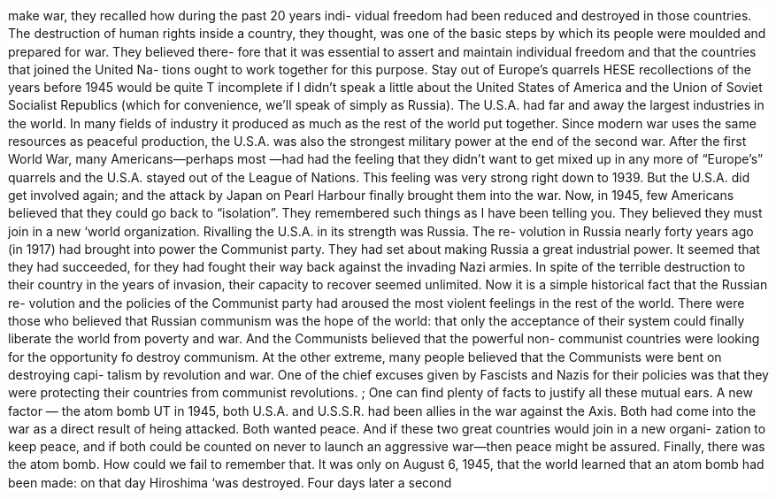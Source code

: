 make war, they recalled how during the past 20 years indi- 
vidual freedom had been reduced and destroyed in those 
countries. The destruction of human rights inside a country, 
they thought, was one of the basic steps by which its people 
were moulded and prepared for war. They believed there- 
fore that it was essential to assert and maintain individual 
freedom and that the countries that joined the United Na- 
tions ought to work together for this purpose. 
Stay out of Europe’s quarrels 
HESE recollections of the years before 1945 would be quite 
T incomplete if I didn’t speak a little about the United 
States of America and the Union of Soviet Socialist 
Republics (which for convenience, we’ll speak of simply as 
Russia). 
The U.S.A. had far and away the largest industries in the 
world. In many fields of industry it produced as much as 
the rest of the world put together. Since modern war uses 
the same resources as peaceful production, the U.S.A. was 
also the strongest military power at the end of the second 
war. 
After the first World War, many Americans—perhaps most 
—had had the feeling that they didn’t want to get mixed up 
in any more of “Europe’s” quarrels and the U.S.A. stayed out 
of the League of Nations. This feeling was very strong right 
down to 1939. But the U.S.A. did get involved again; and 
the attack by Japan on Pearl Harbour finally brought them 
into the war. Now, in 1945, few Americans believed that 
they could go back to “isolation”. They remembered such 
things as I have been telling you. They believed they must 
join in a new ‘world organization. 
Rivalling the U.S.A. in its strength was Russia. The re- 
volution in Russia nearly forty years ago (in 1917) had 
brought into power the Communist party. They had set 
about making Russia a great industrial power. It seemed 
that they had succeeded, for they had fought their way back 
against the invading Nazi armies. In spite of the terrible 
destruction to their country in the years of invasion, their 
capacity to recover seemed unlimited. 
Now it is a simple historical fact that the Russian re- 
volution and the policies of the Communist party had 
aroused the most violent feelings in the rest of the world. 
There were those who believed that Russian communism 
was the hope of the world: that only the acceptance of their 
system could finally liberate the world from poverty and 
war. And the Communists believed that the powerful non- 
communist countries were looking for the opportunity fo 
destroy communism. At the other extreme, many people 
believed that the Communists were bent on destroying capi- 
talism by revolution and war. One of the chief excuses 
given by Fascists and Nazis for their policies was that they 
were protecting their countries from communist revolutions. 
; One can find plenty of facts to justify all these mutual 
ears. 
A new factor — the atom bomb 
UT in 1945, both U.S.A. and U.S.S.R. had been allies in the 
war against the Axis. Both had come into the war as a 
direct result of heing attacked. Both wanted peace. 
And if these two great countries would join in a new organi- 
zation to keep peace, and if both could be counted on never 
to launch an aggressive war—then peace might be assured. 
Finally, there was the atom bomb. How could we fail to 
remember that. It was only on August 6, 1945, that the 
world learned that an atom bomb had been made: on that 
day Hiroshima ‘was destroyed. Four days later a second 
